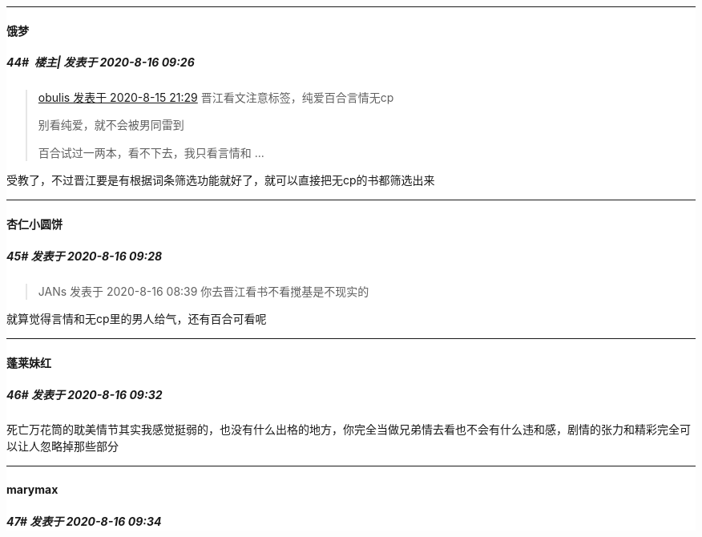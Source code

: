 





*****

####  饿梦  
##### 44#         楼主| 发表于 2020-8-16 09:26



<blockquote><a href="httphttps://bbs.saraba1st.com/2b/forum.php?mod=redirect&amp;goto=findpost&amp;pid=48442626&amp;ptid=1954881" target="_blank">obulis 发表于 2020-8-15 21:29</a>
晋江看文注意标签，纯爱百合言情无cp

别看纯爱，就不会被男同雷到

百合试过一两本，看不下去，我只看言情和 ...</blockquote>
受教了，不过晋江要是有根据词条筛选功能就好了，就可以直接把无cp的书都筛选出来







*****

####  杏仁小圆饼  
##### 45#       发表于 2020-8-16 09:28



<blockquote>JANs 发表于 2020-8-16 08:39
你去晋江看书不看搅基是不现实的</blockquote>
就算觉得言情和无cp里的男人给气，还有百合可看呢







*****

####  蓬莱妹红  
##### 46#       发表于 2020-8-16 09:32




死亡万花筒的耽美情节其实我感觉挺弱的，也没有什么出格的地方，你完全当做兄弟情去看也不会有什么违和感，剧情的张力和精彩完全可以让人忽略掉那些部分







*****

####  marymax  
##### 47#       发表于 2020-8-16 09:34


